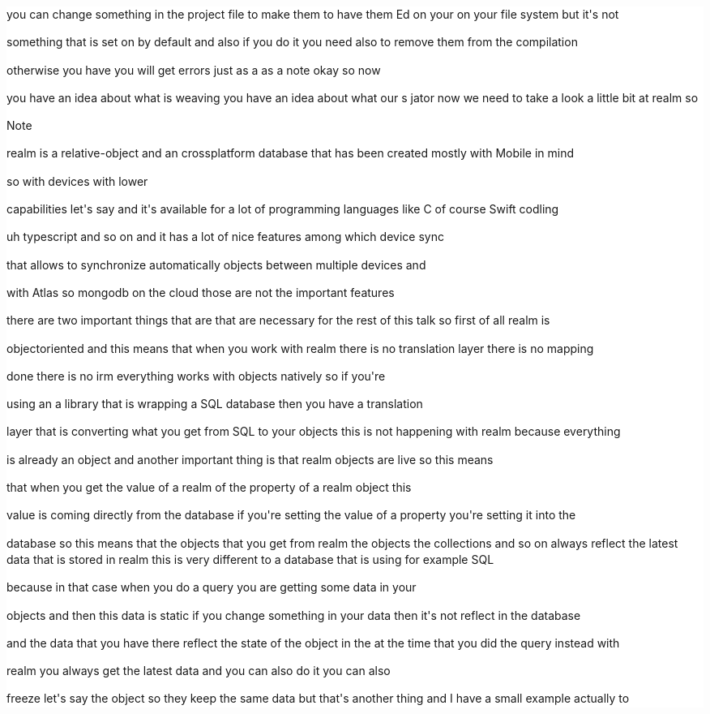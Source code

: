you can change something in the project file to make them to have them Ed on your on your file system but it's not

something that is set on by default and also if you do it you need also to remove them from the compilation

otherwise you have you will get errors just as a as a note okay so now

you have an idea about what is weaving you have an idea about what our s jator now we need to take a look a little bit at realm so 

> [!NOTE]
> realm is a relative-object and an crossplatform database that has been created mostly with Mobile in mind

so with devices with lower

capabilities let's say and it's available for a lot of programming languages like C of course Swift codling

uh typescript and so on and it has a lot of nice features among which device sync

that allows to synchronize automatically objects between multiple devices and

with Atlas so mongodb on the cloud those are not the important features

there are two important things that are that are necessary for the rest of this talk so first of all realm is

objectoriented and this means that when you work with realm there is no translation layer there is no mapping

done there is no irm everything works with objects natively so if you're

using an a library that is wrapping a SQL database then you have a translation

layer that is converting what you get from SQL to your objects this is not happening with realm because everything

is already an object and another important thing is that realm objects are live so this means

that when you get the value of a realm of the property of a realm object this

value is coming directly from the database if you're setting the value of a property you're setting it into the

database so this means that 
the objects that you get from realm the objects the collections and so on always reflect the latest data that is stored in realm this is very different to a database that is using for example SQL

because in that case when you do a query you are getting some data in your

objects and then this data is static if you change something in your data then it's not reflect in the database

and the data that you have there reflect the state of the object in the at the time that you did the query instead with

realm you always get the latest data and you can also do it you can also

freeze let's say the object so they keep the same data but that's another thing and I have a small example actually to
